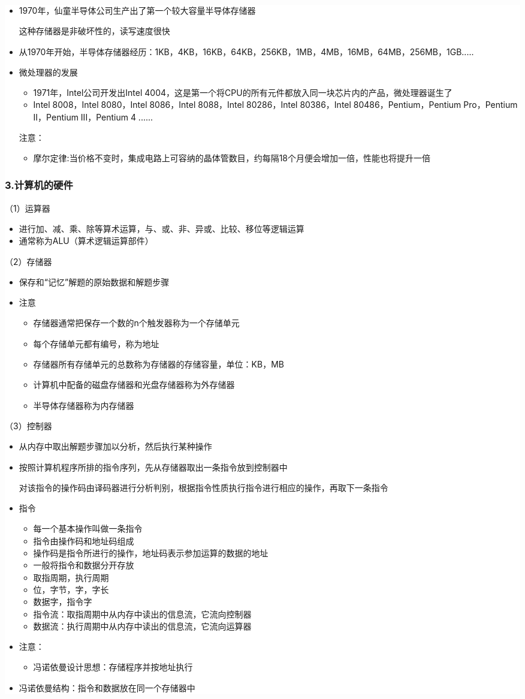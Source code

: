   * 1970年，仙童半导体公司生产出了第一个较大容量半导体存储器

    这种存储器是非破坏性的，读写速度很快

  * 从1970年开始，半导体存储器经历：1KB，4KB，16KB，64KB，256KB，1MB，4MB，16MB，64MB，256MB，1GB.....

* 微处理器的发展

  * 1971年，Intel公司开发出Intel 4004，这是第一个将CPU的所有元件都放入同一块芯片内的产品，微处理器诞生了
  * Intel 8008，Intel 8080，Intel 8086，Intel 8088，Intel 80286，Intel 80386，Intel 80486，Pentium，Pentium Pro，Pentium II，Pentium III，Pentium 4 ......

  注意：

  * 摩尔定律:当价格不变时，集成电路上可容纳的晶体管数目，约每隔18个月便会增加一倍，性能也将提升一倍

### 3.计算机的硬件

（1）运算器

* 进行加、减、乘、除等算术运算，与、或、非、异或、比较、移位等逻辑运算
* 通常称为ALU（算术逻辑运算部件）

（2）存储器

* 保存和“记忆”解题的原始数据和解题步骤

* 注意
  
  * 存储器通常把保存一个数的n个触发器称为一个存储单元
  * 每个存储单元都有编号，称为地址
  
  * 存储器所有存储单元的总数称为存储器的存储容量，单位：KB，MB
  
  * 计算机中配备的磁盘存储器和光盘存储器称为外存储器
  * 半导体存储器称为内存储器

（3）控制器

* 从内存中取出解题步骤加以分析，然后执行某种操作

* 按照计算机程序所排的指令序列，先从存储器取出一条指令放到控制器中

  对该指令的操作码由译码器进行分析判别，根据指令性质执行指令进行相应的操作，再取下一条指令

* 指令

  * 每一个基本操作叫做一条指令
  * 指令由操作码和地址码组成
  * 操作码是指令所进行的操作，地址码表示参加运算的数据的地址
  * 一般将指令和数据分开存放
  * 取指周期，执行周期
  * 位，字节，字，字长
  * 数据字，指令字
  * 指令流：取指周期中从内存中读出的信息流，它流向控制器
  * 数据流：执行周期中从内存中读出的信息流，它流向运算器

* 注意：

  * 冯诺依曼设计思想：存储程序并按地址执行
* 冯诺依曼结构：指令和数据放在同一个存储器中
  